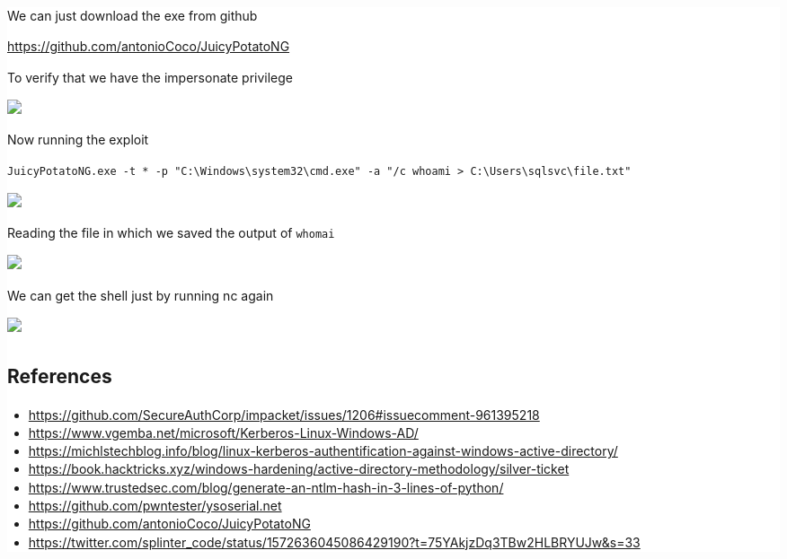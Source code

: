 We can just download the exe from github 

https://github.com/antonioCoco/JuicyPotatoNG

To verify that we have the impersonate privilege

![](https://i.imgur.com/t1IOU9h.png)

Now running the exploit

```
JuicyPotatoNG.exe -t * -p "C:\Windows\system32\cmd.exe" -a "/c whoami > C:\Users\sqlsvc\file.txt"
```
![](https://i.imgur.com/CxE5mxC.png)

Reading the file in which we saved the output of `whomai` 

![](https://i.imgur.com/Ns0dipU.png)

We can get the shell just by running nc again 

![](https://i.imgur.com/ctamevs.png)

## References

- https://github.com/SecureAuthCorp/impacket/issues/1206#issuecomment-961395218
- https://www.vgemba.net/microsoft/Kerberos-Linux-Windows-AD/
- https://michlstechblog.info/blog/linux-kerberos-authentification-against-windows-active-directory/
- https://book.hacktricks.xyz/windows-hardening/active-directory-methodology/silver-ticket
- https://www.trustedsec.com/blog/generate-an-ntlm-hash-in-3-lines-of-python/
- https://github.com/pwntester/ysoserial.net
- https://github.com/antonioCoco/JuicyPotatoNG
- https://twitter.com/splinter_code/status/1572636045086429190?t=75YAkjzDq3TBw2HLBRYUJw&s=33
